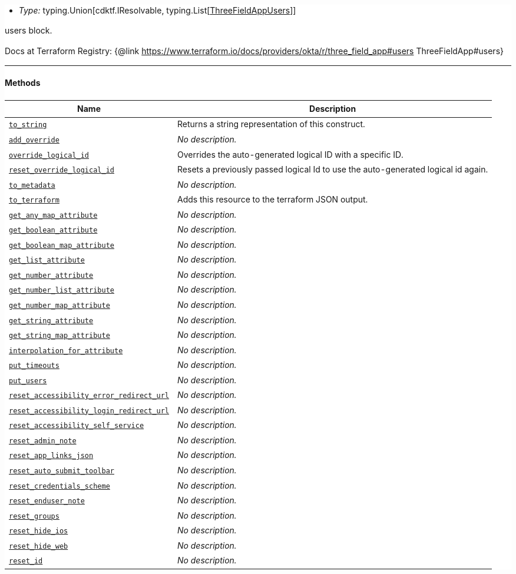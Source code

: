 - *Type:* typing.Union[cdktf.IResolvable, typing.List[<a href="#@cdktf/provider-okta.threeFieldApp.ThreeFieldAppUsers">ThreeFieldAppUsers</a>]]

users block.

Docs at Terraform Registry: {@link https://www.terraform.io/docs/providers/okta/r/three_field_app#users ThreeFieldApp#users}

---

#### Methods <a name="Methods" id="Methods"></a>

| **Name** | **Description** |
| --- | --- |
| <code><a href="#@cdktf/provider-okta.threeFieldApp.ThreeFieldApp.toString">to_string</a></code> | Returns a string representation of this construct. |
| <code><a href="#@cdktf/provider-okta.threeFieldApp.ThreeFieldApp.addOverride">add_override</a></code> | *No description.* |
| <code><a href="#@cdktf/provider-okta.threeFieldApp.ThreeFieldApp.overrideLogicalId">override_logical_id</a></code> | Overrides the auto-generated logical ID with a specific ID. |
| <code><a href="#@cdktf/provider-okta.threeFieldApp.ThreeFieldApp.resetOverrideLogicalId">reset_override_logical_id</a></code> | Resets a previously passed logical Id to use the auto-generated logical id again. |
| <code><a href="#@cdktf/provider-okta.threeFieldApp.ThreeFieldApp.toMetadata">to_metadata</a></code> | *No description.* |
| <code><a href="#@cdktf/provider-okta.threeFieldApp.ThreeFieldApp.toTerraform">to_terraform</a></code> | Adds this resource to the terraform JSON output. |
| <code><a href="#@cdktf/provider-okta.threeFieldApp.ThreeFieldApp.getAnyMapAttribute">get_any_map_attribute</a></code> | *No description.* |
| <code><a href="#@cdktf/provider-okta.threeFieldApp.ThreeFieldApp.getBooleanAttribute">get_boolean_attribute</a></code> | *No description.* |
| <code><a href="#@cdktf/provider-okta.threeFieldApp.ThreeFieldApp.getBooleanMapAttribute">get_boolean_map_attribute</a></code> | *No description.* |
| <code><a href="#@cdktf/provider-okta.threeFieldApp.ThreeFieldApp.getListAttribute">get_list_attribute</a></code> | *No description.* |
| <code><a href="#@cdktf/provider-okta.threeFieldApp.ThreeFieldApp.getNumberAttribute">get_number_attribute</a></code> | *No description.* |
| <code><a href="#@cdktf/provider-okta.threeFieldApp.ThreeFieldApp.getNumberListAttribute">get_number_list_attribute</a></code> | *No description.* |
| <code><a href="#@cdktf/provider-okta.threeFieldApp.ThreeFieldApp.getNumberMapAttribute">get_number_map_attribute</a></code> | *No description.* |
| <code><a href="#@cdktf/provider-okta.threeFieldApp.ThreeFieldApp.getStringAttribute">get_string_attribute</a></code> | *No description.* |
| <code><a href="#@cdktf/provider-okta.threeFieldApp.ThreeFieldApp.getStringMapAttribute">get_string_map_attribute</a></code> | *No description.* |
| <code><a href="#@cdktf/provider-okta.threeFieldApp.ThreeFieldApp.interpolationForAttribute">interpolation_for_attribute</a></code> | *No description.* |
| <code><a href="#@cdktf/provider-okta.threeFieldApp.ThreeFieldApp.putTimeouts">put_timeouts</a></code> | *No description.* |
| <code><a href="#@cdktf/provider-okta.threeFieldApp.ThreeFieldApp.putUsers">put_users</a></code> | *No description.* |
| <code><a href="#@cdktf/provider-okta.threeFieldApp.ThreeFieldApp.resetAccessibilityErrorRedirectUrl">reset_accessibility_error_redirect_url</a></code> | *No description.* |
| <code><a href="#@cdktf/provider-okta.threeFieldApp.ThreeFieldApp.resetAccessibilityLoginRedirectUrl">reset_accessibility_login_redirect_url</a></code> | *No description.* |
| <code><a href="#@cdktf/provider-okta.threeFieldApp.ThreeFieldApp.resetAccessibilitySelfService">reset_accessibility_self_service</a></code> | *No description.* |
| <code><a href="#@cdktf/provider-okta.threeFieldApp.ThreeFieldApp.resetAdminNote">reset_admin_note</a></code> | *No description.* |
| <code><a href="#@cdktf/provider-okta.threeFieldApp.ThreeFieldApp.resetAppLinksJson">reset_app_links_json</a></code> | *No description.* |
| <code><a href="#@cdktf/provider-okta.threeFieldApp.ThreeFieldApp.resetAutoSubmitToolbar">reset_auto_submit_toolbar</a></code> | *No description.* |
| <code><a href="#@cdktf/provider-okta.threeFieldApp.ThreeFieldApp.resetCredentialsScheme">reset_credentials_scheme</a></code> | *No description.* |
| <code><a href="#@cdktf/provider-okta.threeFieldApp.ThreeFieldApp.resetEnduserNote">reset_enduser_note</a></code> | *No description.* |
| <code><a href="#@cdktf/provider-okta.threeFieldApp.ThreeFieldApp.resetGroups">reset_groups</a></code> | *No description.* |
| <code><a href="#@cdktf/provider-okta.threeFieldApp.ThreeFieldApp.resetHideIos">reset_hide_ios</a></code> | *No description.* |
| <code><a href="#@cdktf/provider-okta.threeFieldApp.ThreeFieldApp.resetHideWeb">reset_hide_web</a></code> | *No description.* |
| <code><a href="#@cdktf/provider-okta.threeFieldApp.ThreeFieldApp.resetId">reset_id</a></code> | *No description.* |